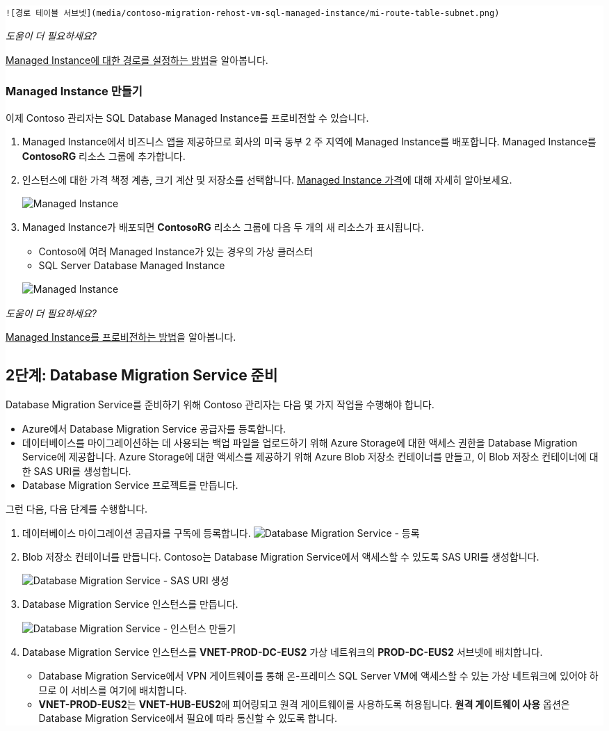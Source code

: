     ![경로 테이블 서브넷](media/contoso-migration-rehost-vm-sql-managed-instance/mi-route-table-subnet.png)
    
*도움이 더 필요하세요?*

[Managed Instance에 대한 경로를 설정하는 방법](https://docs.microsoft.com/azure/sql-database/sql-database-managed-instance-create-tutorial-portal#create-new-route-table-and-a-route)을 알아봅니다.

### <a name="create-a-managed-instance"></a>Managed Instance 만들기

이제 Contoso 관리자는 SQL Database Managed Instance를 프로비전할 수 있습니다.

1. Managed Instance에서 비즈니스 앱을 제공하므로 회사의 미국 동부 2 주 지역에 Managed Instance를 배포합니다. Managed Instance를 **ContosoRG** 리소스 그룹에 추가합니다.
2. 인스턴스에 대한 가격 책정 계층, 크기 계산 및 저장소를 선택합니다. [Managed Instance 가격](https://azure.microsoft.com/pricing/details/sql-database/managed/)에 대해 자세히 알아보세요.

    ![Managed Instance](media/contoso-migration-rehost-vm-sql-managed-instance/mi-create.png)

3. Managed Instance가 배포되면 **ContosoRG** 리소스 그룹에 다음 두 개의 새 리소스가 표시됩니다.

    - Contoso에 여러 Managed Instance가 있는 경우의 가상 클러스터
    - SQL Server Database Managed Instance 

    ![Managed Instance](media/contoso-migration-rehost-vm-sql-managed-instance/mi-resources.png)

*도움이 더 필요하세요?*

[Managed Instance를 프로비전하는 방법](https://docs.microsoft.com/azure/sql-database/sql-database-managed-instance-create-tutorial-portal)을 알아봅니다.

## <a name="step-2-prepare-the-database-migration-service"></a>2단계: Database Migration Service 준비

Database Migration Service를 준비하기 위해 Contoso 관리자는 다음 몇 가지 작업을 수행해야 합니다.

- Azure에서 Database Migration Service 공급자를 등록합니다.
- 데이터베이스를 마이그레이션하는 데 사용되는 백업 파일을 업로드하기 위해 Azure Storage에 대한 액세스 권한을 Database Migration Service에 제공합니다. Azure Storage에 대한 액세스를 제공하기 위해 Azure Blob 저장소 컨테이너를 만들고, 이 Blob 저장소 컨테이너에 대한 SAS URI를 생성합니다. 
- Database Migration Service 프로젝트를 만듭니다.

그런 다음, 다음 단계를 수행합니다.

1. 데이터베이스 마이그레이션 공급자를 구독에 등록합니다.
    ![Database Migration Service - 등록](media/contoso-migration-rehost-vm-sql-managed-instance/dms-subscription.png)

2. Blob 저장소 컨테이너를 만듭니다. Contoso는 Database Migration Service에서 액세스할 수 있도록 SAS URI를 생성합니다.

    ![Database Migration Service - SAS URI 생성](media/contoso-migration-rehost-vm-sql-managed-instance/dms-sas.png)

3. Database Migration Service 인스턴스를 만듭니다. 

    ![Database Migration Service - 인스턴스 만들기](media/contoso-migration-rehost-vm-sql-managed-instance/dms-instance.png)

4. Database Migration Service 인스턴스를 **VNET-PROD-DC-EUS2** 가상 네트워크의 **PROD-DC-EUS2** 서브넷에 배치합니다.
    - Database Migration Service에서 VPN 게이트웨이를 통해 온-프레미스 SQL Server VM에 액세스할 수 있는 가상 네트워크에 있어야 하므로 이 서비스를 여기에 배치합니다.
    - **VNET-PROD-EUS2**는 **VNET-HUB-EUS2**에 피어링되고 원격 게이트웨이를 사용하도록 허용됩니다. **원격 게이트웨이 사용** 옵션은 Database Migration Service에서 필요에 따라 통신할 수 있도록 합니다.
